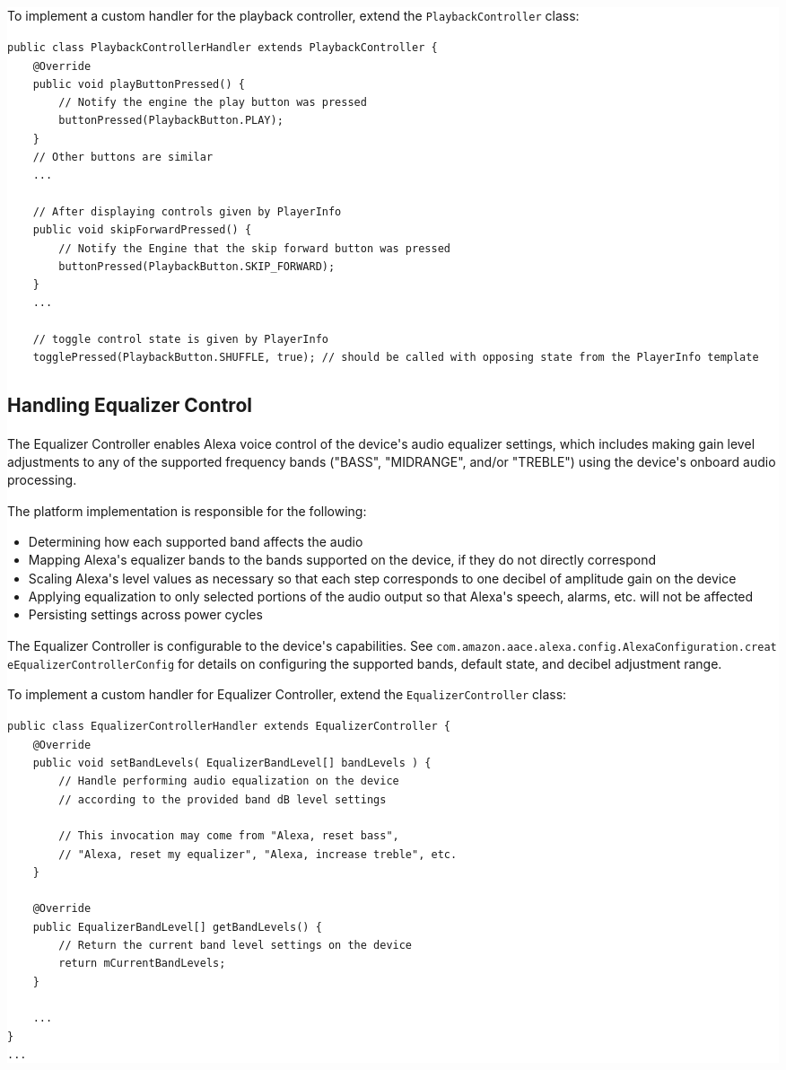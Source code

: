 To implement a custom handler for the playback controller, extend the `PlaybackController` class:

```
public class PlaybackControllerHandler extends PlaybackController {
    @Override
    public void playButtonPressed() {
    	// Notify the engine the play button was pressed
    	buttonPressed(PlaybackButton.PLAY);
    }
    // Other buttons are similar
    ...
	
    // After displaying controls given by PlayerInfo
    public void skipForwardPressed() {
    	// Notify the Engine that the skip forward button was pressed
    	buttonPressed(PlaybackButton.SKIP_FORWARD);
    }
    ...

    // toggle control state is given by PlayerInfo
    togglePressed(PlaybackButton.SHUFFLE, true); // should be called with opposing state from the PlayerInfo template
```

## Handling Equalizer Control

The Equalizer Controller enables Alexa voice control of the device's audio equalizer settings, which includes making gain level adjustments to any of the supported frequency bands ("BASS", "MIDRANGE", and/or "TREBLE") using the device's onboard audio processing. 

The platform implementation is responsible for the following:
* Determining how each supported band affects the audio
* Mapping Alexa's equalizer bands to the bands supported on the device, if they do not directly correspond
* Scaling Alexa's level values as necessary so that each step corresponds to one decibel of amplitude gain on the device
* Applying equalization to only selected portions of the audio output so that Alexa's speech, alarms, etc. will not be affected
* Persisting settings across power cycles

The Equalizer Controller is configurable to the device's capabilities. See `com.amazon.aace.alexa.config.AlexaConfiguration.createEqualizerControllerConfig` for details on configuring the supported bands, default state, and decibel adjustment range.

To implement a custom handler for Equalizer Controller, extend the `EqualizerController` class:

```
public class EqualizerControllerHandler extends EqualizerController {
    @Override
    public void setBandLevels( EqualizerBandLevel[] bandLevels ) {
    	// Handle performing audio equalization on the device
    	// according to the provided band dB level settings
    	
    	// This invocation may come from "Alexa, reset bass", 
    	// "Alexa, reset my equalizer", "Alexa, increase treble", etc.
    }
    
    @Override
    public EqualizerBandLevel[] getBandLevels() {
    	// Return the current band level settings on the device
    	return mCurrentBandLevels;
    }
    
    ...
}
...
```